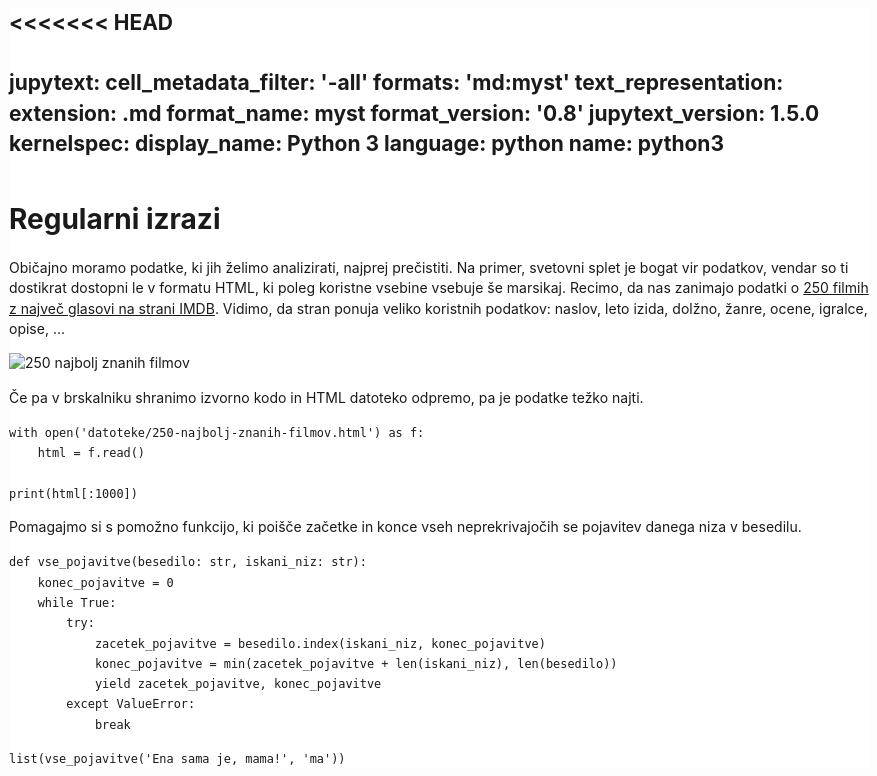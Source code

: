 <<<<<<< HEAD
---
jupytext:
  cell_metadata_filter: '-all'
  formats: 'md:myst'
  text_representation:
    extension: .md
    format_name: myst
    format_version: '0.8'
    jupytext_version: 1.5.0
kernelspec:
  display_name: Python 3
  language: python
  name: python3
---

# Regularni izrazi

Običajno moramo podatke, ki jih želimo analizirati, najprej prečistiti. Na primer, svetovni splet je bogat vir podatkov, vendar so ti dostikrat dostopni le v formatu HTML, ki poleg koristne vsebine vsebuje še marsikaj. Recimo, da nas zanimajo podatki o [250 filmih z največ glasovi na strani IMDB](https://www.imdb.com/search/title/?sort=num_votes,desc&title_type=feature&count=250). Vidimo, da stran ponuja veliko koristnih podatkov: naslov, leto izida, dolžno, žanre, ocene, igralce, opise, ...

![250 najbolj znanih filmov](datoteke/250-najbolj-znanih-filmov.png)

Če pa v brskalniku shranimo izvorno kodo in HTML datoteko odpremo, pa je podatke težko najti.

```{code-cell}
with open('datoteke/250-najbolj-znanih-filmov.html') as f:
    html = f.read()

print(html[:1000])
```

Pomagajmo si s pomožno funkcijo, ki poišče začetke in konce vseh neprekrivajočih se pojavitev danega niza v besedilu.

```{code-cell}
def vse_pojavitve(besedilo: str, iskani_niz: str):
    konec_pojavitve = 0
    while True:
        try:
            zacetek_pojavitve = besedilo.index(iskani_niz, konec_pojavitve)
            konec_pojavitve = min(zacetek_pojavitve + len(iskani_niz), len(besedilo))
            yield zacetek_pojavitve, konec_pojavitve
        except ValueError:
            break
```

```{code-cell}
list(vse_pojavitve('Ena sama je, mama!', 'ma'))
```
